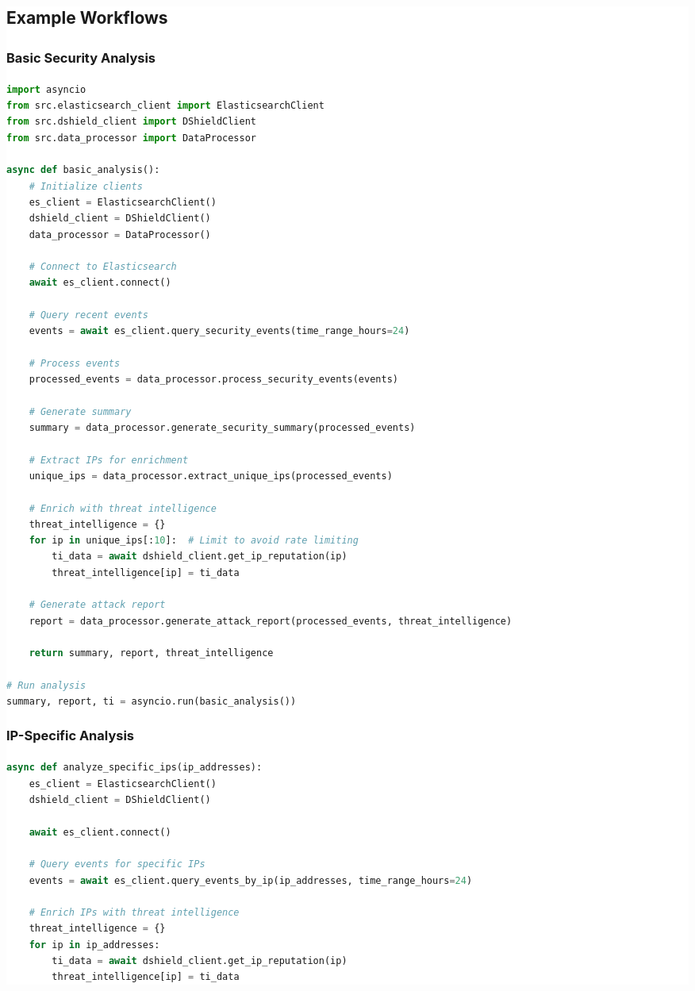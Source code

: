 ## Example Workflows

### Basic Security Analysis

```python
import asyncio
from src.elasticsearch_client import ElasticsearchClient
from src.dshield_client import DShieldClient
from src.data_processor import DataProcessor

async def basic_analysis():
    # Initialize clients
    es_client = ElasticsearchClient()
    dshield_client = DShieldClient()
    data_processor = DataProcessor()
    
    # Connect to Elasticsearch
    await es_client.connect()
    
    # Query recent events
    events = await es_client.query_security_events(time_range_hours=24)
    
    # Process events
    processed_events = data_processor.process_security_events(events)
    
    # Generate summary
    summary = data_processor.generate_security_summary(processed_events)
    
    # Extract IPs for enrichment
    unique_ips = data_processor.extract_unique_ips(processed_events)
    
    # Enrich with threat intelligence
    threat_intelligence = {}
    for ip in unique_ips[:10]:  # Limit to avoid rate limiting
        ti_data = await dshield_client.get_ip_reputation(ip)
        threat_intelligence[ip] = ti_data
    
    # Generate attack report
    report = data_processor.generate_attack_report(processed_events, threat_intelligence)
    
    return summary, report, threat_intelligence

# Run analysis
summary, report, ti = asyncio.run(basic_analysis())
```

### IP-Specific Analysis

```python
async def analyze_specific_ips(ip_addresses):
    es_client = ElasticsearchClient()
    dshield_client = DShieldClient()
    
    await es_client.connect()
    
    # Query events for specific IPs
    events = await es_client.query_events_by_ip(ip_addresses, time_range_hours=24)
    
    # Enrich IPs with threat intelligence
    threat_intelligence = {}
    for ip in ip_addresses:
        ti_data = await dshield_client.get_ip_reputation(ip)
        threat_intelligence[ip] = ti_data
```